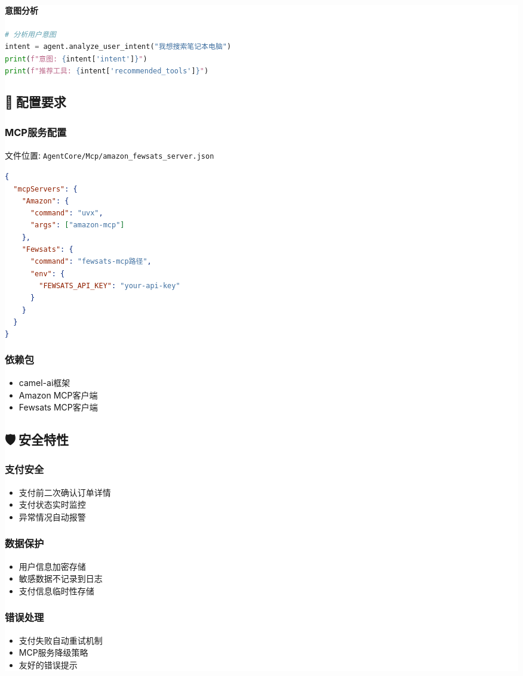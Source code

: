 #### 意图分析
```python
# 分析用户意图
intent = agent.analyze_user_intent("我想搜索笔记本电脑")
print(f"意图: {intent['intent']}")
print(f"推荐工具: {intent['recommended_tools']}")
```

## 🔧 配置要求

### MCP服务配置
文件位置: `AgentCore/Mcp/amazon_fewsats_server.json`
```json
{
  "mcpServers": {
    "Amazon": {
      "command": "uvx",
      "args": ["amazon-mcp"]
    },
    "Fewsats": {
      "command": "fewsats-mcp路径",
      "env": {
        "FEWSATS_API_KEY": "your-api-key"
      }
    }
  }
}
```

### 依赖包
- camel-ai框架
- Amazon MCP客户端
- Fewsats MCP客户端

## 🛡️ 安全特性

### 支付安全
- 支付前二次确认订单详情
- 支付状态实时监控
- 异常情况自动报警

### 数据保护
- 用户信息加密存储
- 敏感数据不记录到日志
- 支付信息临时性存储

### 错误处理
- 支付失败自动重试机制
- MCP服务降级策略
- 友好的错误提示
